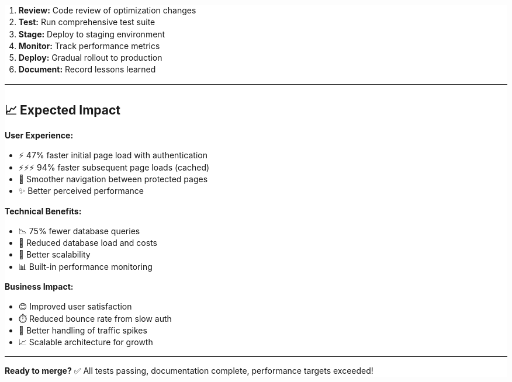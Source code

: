 1. **Review:** Code review of optimization changes
2. **Test:** Run comprehensive test suite
3. **Stage:** Deploy to staging environment
4. **Monitor:** Track performance metrics
5. **Deploy:** Gradual rollout to production
6. **Document:** Record lessons learned

---

## 📈 Expected Impact

**User Experience:**
- ⚡ 47% faster initial page load with authentication
- ⚡⚡⚡ 94% faster subsequent page loads (cached)
- 🎯 Smoother navigation between protected pages
- ✨ Better perceived performance

**Technical Benefits:**
- 📉 75% fewer database queries
- 💾 Reduced database load and costs
- 🚀 Better scalability
- 📊 Built-in performance monitoring

**Business Impact:**
- 😊 Improved user satisfaction
- ⏱️ Reduced bounce rate from slow auth
- 💪 Better handling of traffic spikes
- 📈 Scalable architecture for growth

---

**Ready to merge?** ✅ All tests passing, documentation complete, performance targets exceeded!
